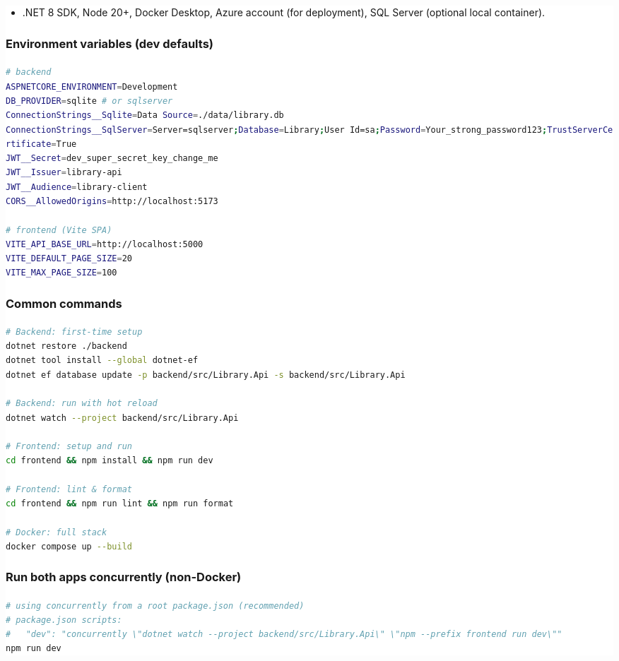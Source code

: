 - .NET 8 SDK, Node 20+, Docker Desktop, Azure account (for deployment), SQL Server (optional local container).

### Environment variables (dev defaults)

```bash
# backend
ASPNETCORE_ENVIRONMENT=Development
DB_PROVIDER=sqlite # or sqlserver
ConnectionStrings__Sqlite=Data Source=./data/library.db
ConnectionStrings__SqlServer=Server=sqlserver;Database=Library;User Id=sa;Password=Your_strong_password123;TrustServerCertificate=True
JWT__Secret=dev_super_secret_key_change_me
JWT__Issuer=library-api
JWT__Audience=library-client
CORS__AllowedOrigins=http://localhost:5173

# frontend (Vite SPA)
VITE_API_BASE_URL=http://localhost:5000
VITE_DEFAULT_PAGE_SIZE=20
VITE_MAX_PAGE_SIZE=100
```

### Common commands

```bash
# Backend: first-time setup
dotnet restore ./backend
dotnet tool install --global dotnet-ef
dotnet ef database update -p backend/src/Library.Api -s backend/src/Library.Api

# Backend: run with hot reload
dotnet watch --project backend/src/Library.Api

# Frontend: setup and run
cd frontend && npm install && npm run dev

# Frontend: lint & format
cd frontend && npm run lint && npm run format

# Docker: full stack
docker compose up --build
```

### Run both apps concurrently (non-Docker)

```bash
# using concurrently from a root package.json (recommended)
# package.json scripts:
#   "dev": "concurrently \"dotnet watch --project backend/src/Library.Api\" \"npm --prefix frontend run dev\""
npm run dev
```

